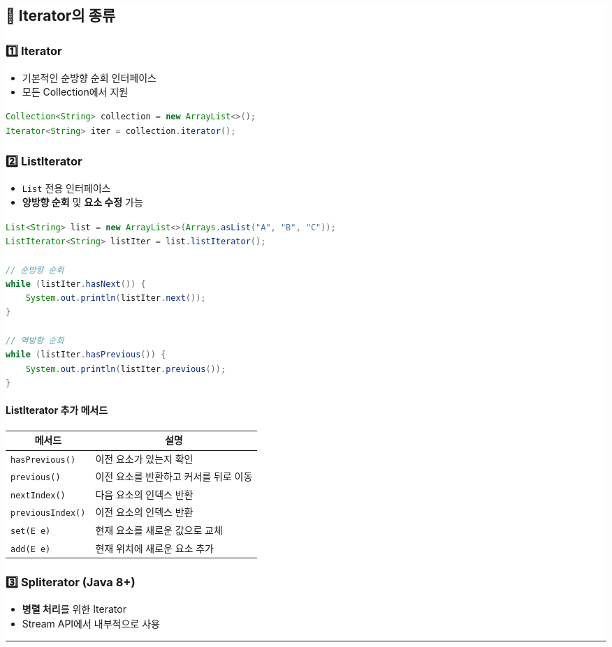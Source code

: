 
## 🔄 Iterator의 종류

### 1️⃣ Iterator
- 기본적인 순방향 순회 인터페이스
- 모든 Collection에서 지원

```java
Collection<String> collection = new ArrayList<>();
Iterator<String> iter = collection.iterator();
```

### 2️⃣ ListIterator
- `List` 전용 인터페이스
- **양방향 순회** 및 **요소 수정** 가능

```java
List<String> list = new ArrayList<>(Arrays.asList("A", "B", "C"));
ListIterator<String> listIter = list.listIterator();

// 순방향 순회
while (listIter.hasNext()) {
    System.out.println(listIter.next());
}

// 역방향 순회
while (listIter.hasPrevious()) {
    System.out.println(listIter.previous());
}
```

#### ListIterator 추가 메서드

| 메서드 | 설명 |
|--------|------|
| `hasPrevious()` | 이전 요소가 있는지 확인 |
| `previous()` | 이전 요소를 반환하고 커서를 뒤로 이동 |
| `nextIndex()` | 다음 요소의 인덱스 반환 |
| `previousIndex()` | 이전 요소의 인덱스 반환 |
| `set(E e)` | 현재 요소를 새로운 값으로 교체 |
| `add(E e)` | 현재 위치에 새로운 요소 추가 |

### 3️⃣ Spliterator (Java 8+)
- **병렬 처리**를 위한 Iterator
- Stream API에서 내부적으로 사용

---
